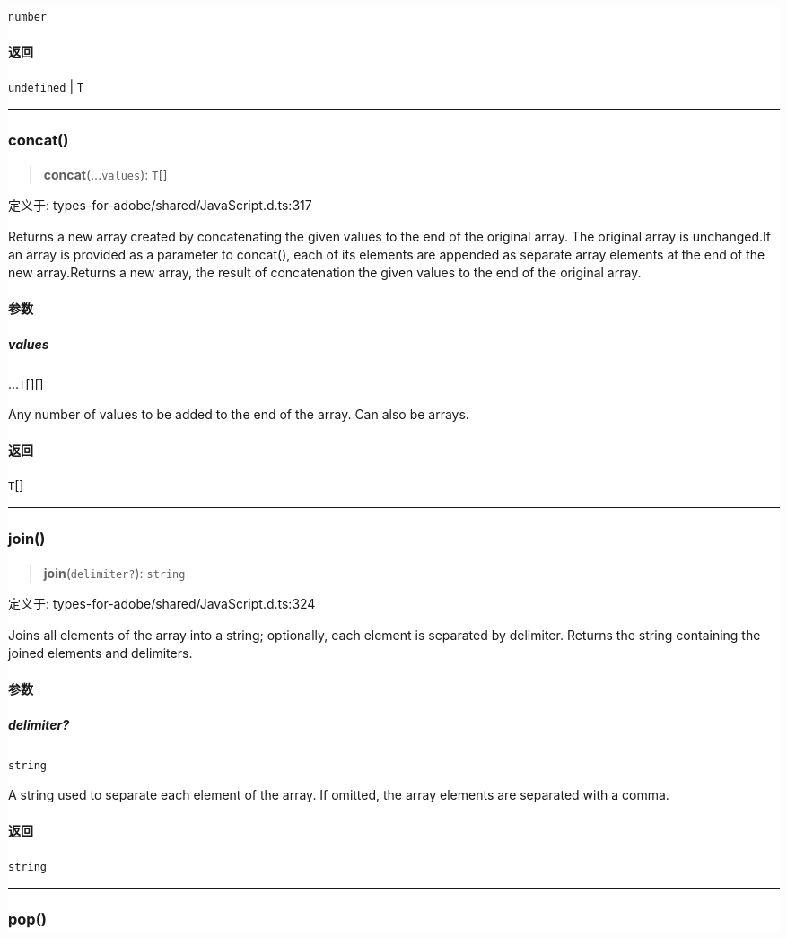 `number`

#### 返回

`undefined` \| `T`

***

### concat()

> **concat**(...`values`): `T`[]

定义于: types-for-adobe/shared/JavaScript.d.ts:317

Returns a new array created by concatenating the given values to the end of the original array.
The original array is unchanged.If an array is provided as a parameter to concat(), each of its elements are appended as separate array elements at the end of the new array.Returns a new array, the result of concatenation the given values to the end of the original array.

#### 参数

##### values

...`T`[][]

Any number of values to be added to the end of the array. Can also be arrays.

#### 返回

`T`[]

***

### join()

> **join**(`delimiter?`): `string`

定义于: types-for-adobe/shared/JavaScript.d.ts:324

Joins all elements of the array into a string; optionally, each element is separated by delimiter.
Returns the string containing the joined elements and delimiters.

#### 参数

##### delimiter?

`string`

A string used to separate each element of the array. If omitted, the array elements are separated with a comma.

#### 返回

`string`

***

### pop()
